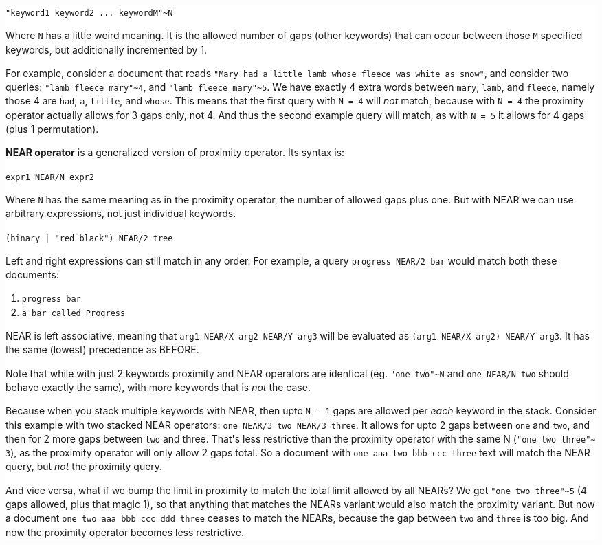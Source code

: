 ```
"keyword1 keyword2 ... keywordM"~N
```

Where `N` has a little weird meaning. It is the allowed number of gaps (other
keywords) that can occur between those `M` specified keywords, but additionally
incremented by 1.

For example, consider a document that reads `"Mary had a little lamb whose
fleece was white as snow"`, and consider two queries: `"lamb fleece mary"~4`,
and `"lamb fleece mary"~5`. We have exactly 4 extra words between `mary`,
`lamb`, and `fleece`, namely those 4 are `had`, `a`, `little`, and `whose`. This
means that the first query with `N = 4` will *not* match, because with `N = 4`
the proximity operator actually allows for 3 gaps only, not 4. And thus the
second example query will match, as with `N = 5` it allows for 4 gaps (plus 1
permutation).

**NEAR operator** is a generalized version of proximity operator. Its syntax is:

```
expr1 NEAR/N expr2
```

Where `N` has the same meaning as in the proximity operator, the number of
allowed gaps plus one. But with NEAR we can use arbitrary expressions, not just
individual keywords.

```
(binary | "red black") NEAR/2 tree
```

Left and right expressions can still match in any order. For example, a query
`progress NEAR/2 bar` would match both these documents:

1. `progress bar`
2. `a bar called Progress`

NEAR is left associative, meaning that `arg1 NEAR/X arg2 NEAR/Y arg3` will be
evaluated as `(arg1 NEAR/X arg2) NEAR/Y arg3`. It has the same (lowest)
precedence as BEFORE.

Note that while with just 2 keywords proximity and NEAR operators are identical
(eg. `"one two"~N` and `one NEAR/N two` should behave exactly the same), with
more keywords that is *not* the case.

Because when you stack multiple keywords with NEAR, then upto `N - 1` gaps are
allowed per *each* keyword in the stack. Consider this example with two stacked
NEAR operators: `one NEAR/3 two NEAR/3 three`. It allows for upto 2 gaps between
`one` and `two`, and then for 2 more gaps between `two` and three. That's less
restrictive than the proximity operator with the same N (`"one two three"~3`),
as the proximity operator will only allow 2 gaps total. So a document with
`one aaa two bbb ccc three` text will match the NEAR query, but *not* the
proximity query.

And vice versa, what if we bump the limit in proximity to match the total limit
allowed by all NEARs? We get `"one two three"~5` (4 gaps allowed, plus that
magic 1), so that anything that matches the NEARs variant would also match the
proximity variant. But now a document `one two aaa bbb ccc ddd three` ceases to
match the NEARs, because the gap between `two` and `three` is too big. And now
the proximity operator becomes less restrictive.

